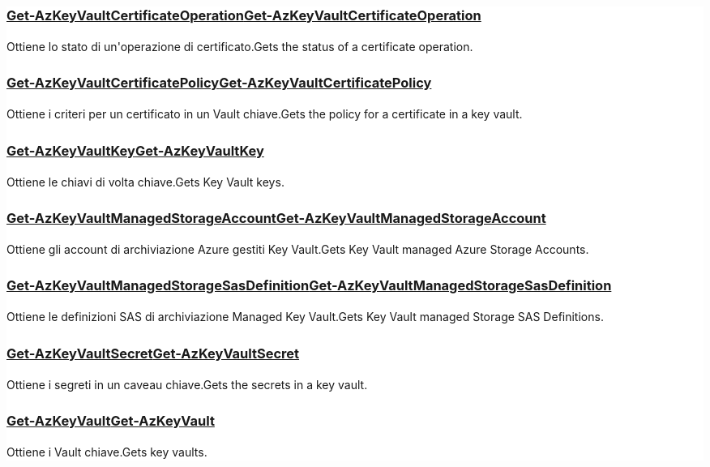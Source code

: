 ### [<span data-ttu-id="f056d-123">Get-AzKeyVaultCertificateOperation</span><span class="sxs-lookup"><span data-stu-id="f056d-123">Get-AzKeyVaultCertificateOperation</span></span>](Get-AzKeyVaultCertificateOperation.md)
<span data-ttu-id="f056d-124">Ottiene lo stato di un'operazione di certificato.</span><span class="sxs-lookup"><span data-stu-id="f056d-124">Gets the status of a certificate operation.</span></span>

### [<span data-ttu-id="f056d-125">Get-AzKeyVaultCertificatePolicy</span><span class="sxs-lookup"><span data-stu-id="f056d-125">Get-AzKeyVaultCertificatePolicy</span></span>](Get-AzKeyVaultCertificatePolicy.md)
<span data-ttu-id="f056d-126">Ottiene i criteri per un certificato in un Vault chiave.</span><span class="sxs-lookup"><span data-stu-id="f056d-126">Gets the policy for a certificate in a key vault.</span></span>

### [<span data-ttu-id="f056d-127">Get-AzKeyVaultKey</span><span class="sxs-lookup"><span data-stu-id="f056d-127">Get-AzKeyVaultKey</span></span>](Get-AzKeyVaultKey.md)
<span data-ttu-id="f056d-128">Ottiene le chiavi di volta chiave.</span><span class="sxs-lookup"><span data-stu-id="f056d-128">Gets Key Vault keys.</span></span>

### [<span data-ttu-id="f056d-129">Get-AzKeyVaultManagedStorageAccount</span><span class="sxs-lookup"><span data-stu-id="f056d-129">Get-AzKeyVaultManagedStorageAccount</span></span>](Get-AzKeyVaultManagedStorageAccount.md)
<span data-ttu-id="f056d-130">Ottiene gli account di archiviazione Azure gestiti Key Vault.</span><span class="sxs-lookup"><span data-stu-id="f056d-130">Gets Key Vault managed Azure Storage Accounts.</span></span>

### [<span data-ttu-id="f056d-131">Get-AzKeyVaultManagedStorageSasDefinition</span><span class="sxs-lookup"><span data-stu-id="f056d-131">Get-AzKeyVaultManagedStorageSasDefinition</span></span>](Get-AzKeyVaultManagedStorageSasDefinition.md)
<span data-ttu-id="f056d-132">Ottiene le definizioni SAS di archiviazione Managed Key Vault.</span><span class="sxs-lookup"><span data-stu-id="f056d-132">Gets Key Vault managed Storage SAS Definitions.</span></span>

### [<span data-ttu-id="f056d-133">Get-AzKeyVaultSecret</span><span class="sxs-lookup"><span data-stu-id="f056d-133">Get-AzKeyVaultSecret</span></span>](Get-AzKeyVaultSecret.md)
<span data-ttu-id="f056d-134">Ottiene i segreti in un caveau chiave.</span><span class="sxs-lookup"><span data-stu-id="f056d-134">Gets the secrets in a key vault.</span></span>

### [<span data-ttu-id="f056d-135">Get-AzKeyVault</span><span class="sxs-lookup"><span data-stu-id="f056d-135">Get-AzKeyVault</span></span>](Get-AzKeyVault.md)
<span data-ttu-id="f056d-136">Ottiene i Vault chiave.</span><span class="sxs-lookup"><span data-stu-id="f056d-136">Gets key vaults.</span></span>
